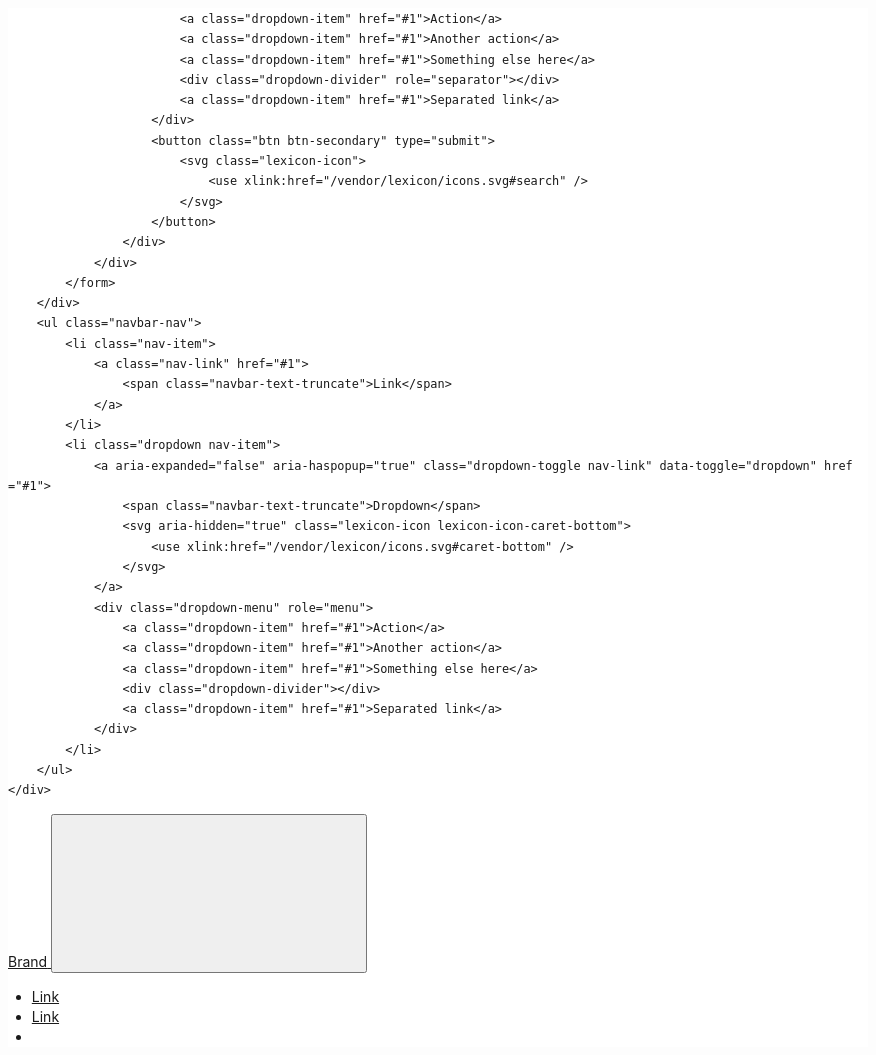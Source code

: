 							<a class="dropdown-item" href="#1">Action</a>
							<a class="dropdown-item" href="#1">Another action</a>
							<a class="dropdown-item" href="#1">Something else here</a>
							<div class="dropdown-divider" role="separator"></div>
							<a class="dropdown-item" href="#1">Separated link</a>
						</div>
						<button class="btn btn-secondary" type="submit">
							<svg class="lexicon-icon">
								<use xlink:href="/vendor/lexicon/icons.svg#search" />
							</svg>
						</button>
					</div>
				</div>
			</form>
		</div>
		<ul class="navbar-nav">
			<li class="nav-item">
				<a class="nav-link" href="#1">
					<span class="navbar-text-truncate">Link</span>
				</a>
			</li>
			<li class="dropdown nav-item">
				<a aria-expanded="false" aria-haspopup="true" class="dropdown-toggle nav-link" data-toggle="dropdown" href="#1">
					<span class="navbar-text-truncate">Dropdown</span>
					<svg aria-hidden="true" class="lexicon-icon lexicon-icon-caret-bottom">
						<use xlink:href="/vendor/lexicon/icons.svg#caret-bottom" />
					</svg>
				</a>
				<div class="dropdown-menu" role="menu">
					<a class="dropdown-item" href="#1">Action</a>
					<a class="dropdown-item" href="#1">Another action</a>
					<a class="dropdown-item" href="#1">Something else here</a>
					<div class="dropdown-divider"></div>
					<a class="dropdown-item" href="#1">Separated link</a>
				</div>
			</li>
		</ul>
	</div>
</nav>

<nav class="navbar navbar-expand-md navbar-light navbar-light-bg">
	<a class="navbar-brand" href="#1">
		<span class="navbar-text-truncate">Brand</span>
	</a>
	<button aria-expanded="false" aria-label="Toggle navigation" class="collapsed navbar-toggler" data-target="#navbar-collapse-2b" data-toggle="collapse" type="button">
		<svg aria-hidden="true" class="lexicon-icon">
			<use xlink:href="/vendor/lexicon/icons.svg#bars" />
		</svg>
	</button>
	<div aria-expanded="false" class="collapse navbar-collapse" id="navbar-collapse-2b">
		<ul class="navbar-nav">
			<li class="nav-item">
				<a aria-label="Current" class="active nav-link" href="#1">
					<span class="navbar-text-truncate">Link</span>
				</a>
			</li>
			<li class="nav-item">
				<a class="nav-link" href="#1">
					<span class="navbar-text-truncate">Link</span>
				</a>
			</li>
			<li class="dropdown nav-item">
